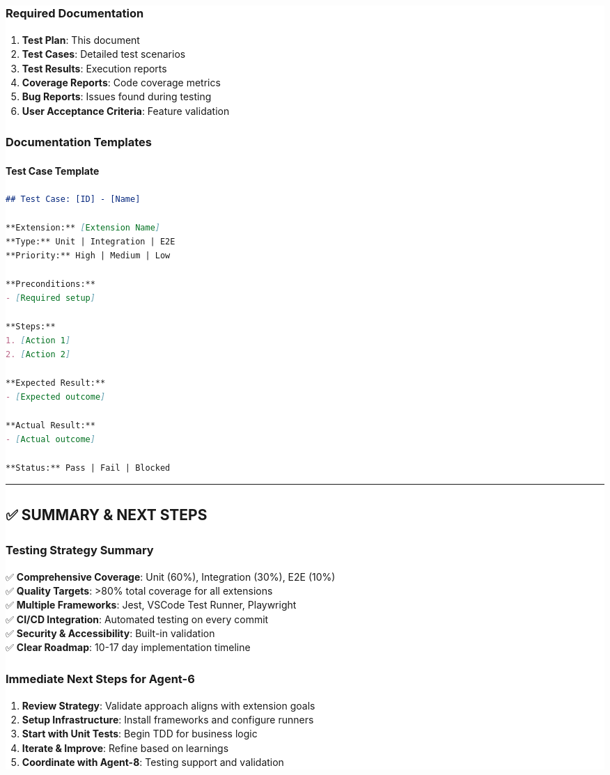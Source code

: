 ### **Required Documentation**

1. **Test Plan**: This document
2. **Test Cases**: Detailed test scenarios
3. **Test Results**: Execution reports
4. **Coverage Reports**: Code coverage metrics
5. **Bug Reports**: Issues found during testing
6. **User Acceptance Criteria**: Feature validation

### **Documentation Templates**

#### **Test Case Template**
```markdown
## Test Case: [ID] - [Name]

**Extension:** [Extension Name]
**Type:** Unit | Integration | E2E
**Priority:** High | Medium | Low

**Preconditions:**
- [Required setup]

**Steps:**
1. [Action 1]
2. [Action 2]

**Expected Result:**
- [Expected outcome]

**Actual Result:**
- [Actual outcome]

**Status:** Pass | Fail | Blocked
```

---

## ✅ **SUMMARY & NEXT STEPS**

### **Testing Strategy Summary**

✅ **Comprehensive Coverage**: Unit (60%), Integration (30%), E2E (10%)  
✅ **Quality Targets**: >80% total coverage for all extensions  
✅ **Multiple Frameworks**: Jest, VSCode Test Runner, Playwright  
✅ **CI/CD Integration**: Automated testing on every commit  
✅ **Security & Accessibility**: Built-in validation  
✅ **Clear Roadmap**: 10-17 day implementation timeline  

### **Immediate Next Steps for Agent-6**

1. **Review Strategy**: Validate approach aligns with extension goals
2. **Setup Infrastructure**: Install frameworks and configure runners
3. **Start with Unit Tests**: Begin TDD for business logic
4. **Iterate & Improve**: Refine based on learnings
5. **Coordinate with Agent-8**: Testing support and validation

